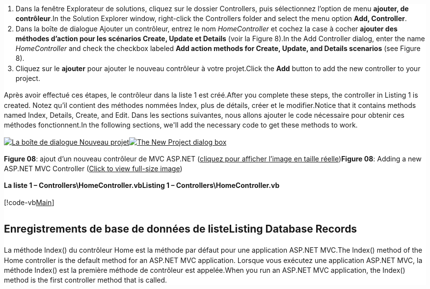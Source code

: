 1. <span data-ttu-id="157b1-248">Dans la fenêtre Explorateur de solutions, cliquez sur le dossier Controllers, puis sélectionnez l’option de menu **ajouter, de contrôleur**.</span><span class="sxs-lookup"><span data-stu-id="157b1-248">In the Solution Explorer window, right-click the Controllers folder and select the menu option **Add, Controller**.</span></span>
2. <span data-ttu-id="157b1-249">Dans la boîte de dialogue Ajouter un contrôleur, entrez le nom *HomeController* et cochez la case à cocher **ajouter des méthodes d’action pour les scénarios Create, Update et Details** (voir la Figure 8).</span><span class="sxs-lookup"><span data-stu-id="157b1-249">In the Add Controller dialog, enter the name *HomeController* and check the checkbox labeled **Add action methods for Create, Update, and Details scenarios** (see Figure 8).</span></span>
3. <span data-ttu-id="157b1-250">Cliquez sur le **ajouter** pour ajouter le nouveau contrôleur à votre projet.</span><span class="sxs-lookup"><span data-stu-id="157b1-250">Click the **Add** button to add the new controller to your project.</span></span>

<span data-ttu-id="157b1-251">Après avoir effectué ces étapes, le contrôleur dans la liste 1 est créé.</span><span class="sxs-lookup"><span data-stu-id="157b1-251">After you complete these steps, the controller in Listing 1 is created.</span></span> <span data-ttu-id="157b1-252">Notez qu’il contient des méthodes nommées Index, plus de détails, créer et le modifier.</span><span class="sxs-lookup"><span data-stu-id="157b1-252">Notice that it contains methods named Index, Details, Create, and Edit.</span></span> <span data-ttu-id="157b1-253">Dans les sections suivantes, nous allons ajouter le code nécessaire pour obtenir ces méthodes fonctionnent.</span><span class="sxs-lookup"><span data-stu-id="157b1-253">In the following sections, we'll add the necessary code to get these methods to work.</span></span>


<span data-ttu-id="157b1-254">[![La boîte de dialogue Nouveau projet](create-a-movie-database-application-in-15-minutes-with-asp-net-mvc-vb/_static/image8.jpg)](create-a-movie-database-application-in-15-minutes-with-asp-net-mvc-vb/_static/image15.png)</span><span class="sxs-lookup"><span data-stu-id="157b1-254">[![The New Project dialog box](create-a-movie-database-application-in-15-minutes-with-asp-net-mvc-vb/_static/image8.jpg)](create-a-movie-database-application-in-15-minutes-with-asp-net-mvc-vb/_static/image15.png)</span></span>

<span data-ttu-id="157b1-255">**Figure 08**: ajout d’un nouveau contrôleur de MVC ASP.NET ([cliquez pour afficher l’image en taille réelle](create-a-movie-database-application-in-15-minutes-with-asp-net-mvc-vb/_static/image16.png))</span><span class="sxs-lookup"><span data-stu-id="157b1-255">**Figure 08**: Adding a new ASP.NET MVC Controller ([Click to view full-size image](create-a-movie-database-application-in-15-minutes-with-asp-net-mvc-vb/_static/image16.png))</span></span>


<span data-ttu-id="157b1-256">**La liste 1 – Controllers\HomeController.vb**</span><span class="sxs-lookup"><span data-stu-id="157b1-256">**Listing 1 – Controllers\HomeController.vb**</span></span>

[!code-vb[Main](create-a-movie-database-application-in-15-minutes-with-asp-net-mvc-vb/samples/sample1.vb)]

## <a name="listing-database-records"></a><span data-ttu-id="157b1-257">Enregistrements de base de données de liste</span><span class="sxs-lookup"><span data-stu-id="157b1-257">Listing Database Records</span></span>

<span data-ttu-id="157b1-258">La méthode Index() du contrôleur Home est la méthode par défaut pour une application ASP.NET MVC.</span><span class="sxs-lookup"><span data-stu-id="157b1-258">The Index() method of the Home controller is the default method for an ASP.NET MVC application.</span></span> <span data-ttu-id="157b1-259">Lorsque vous exécutez une application ASP.NET MVC, la méthode Index() est la première méthode de contrôleur est appelée.</span><span class="sxs-lookup"><span data-stu-id="157b1-259">When you run an ASP.NET MVC application, the Index() method is the first controller method that is called.</span></span>
